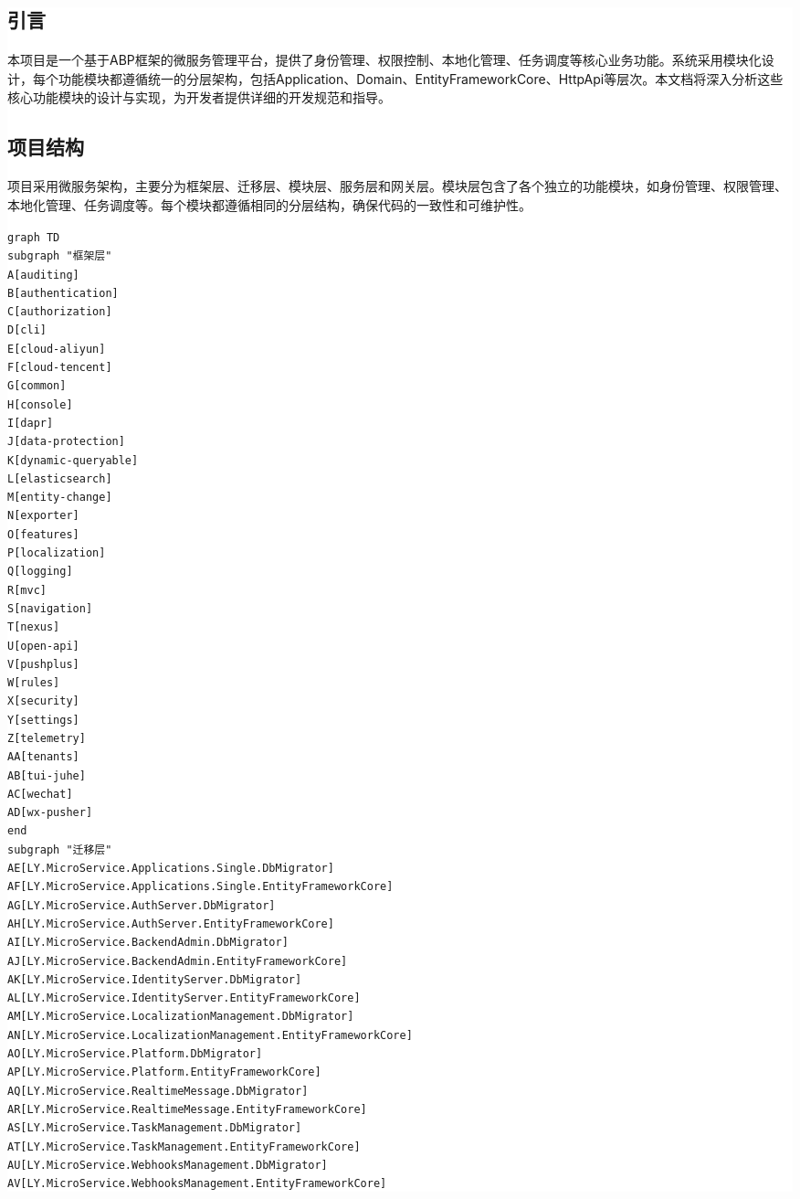 ## 引言

本项目是一个基于ABP框架的微服务管理平台，提供了身份管理、权限控制、本地化管理、任务调度等核心业务功能。系统采用模块化设计，每个功能模块都遵循统一的分层架构，包括Application、Domain、EntityFrameworkCore、HttpApi等层次。本文档将深入分析这些核心功能模块的设计与实现，为开发者提供详细的开发规范和指导。

## 项目结构

项目采用微服务架构，主要分为框架层、迁移层、模块层、服务层和网关层。模块层包含了各个独立的功能模块，如身份管理、权限管理、本地化管理、任务调度等。每个模块都遵循相同的分层结构，确保代码的一致性和可维护性。

```mermaid
graph TD
subgraph "框架层"
A[auditing]
B[authentication]
C[authorization]
D[cli]
E[cloud-aliyun]
F[cloud-tencent]
G[common]
H[console]
I[dapr]
J[data-protection]
K[dynamic-queryable]
L[elasticsearch]
M[entity-change]
N[exporter]
O[features]
P[localization]
Q[logging]
R[mvc]
S[navigation]
T[nexus]
U[open-api]
V[pushplus]
W[rules]
X[security]
Y[settings]
Z[telemetry]
AA[tenants]
AB[tui-juhe]
AC[wechat]
AD[wx-pusher]
end
subgraph "迁移层"
AE[LY.MicroService.Applications.Single.DbMigrator]
AF[LY.MicroService.Applications.Single.EntityFrameworkCore]
AG[LY.MicroService.AuthServer.DbMigrator]
AH[LY.MicroService.AuthServer.EntityFrameworkCore]
AI[LY.MicroService.BackendAdmin.DbMigrator]
AJ[LY.MicroService.BackendAdmin.EntityFrameworkCore]
AK[LY.MicroService.IdentityServer.DbMigrator]
AL[LY.MicroService.IdentityServer.EntityFrameworkCore]
AM[LY.MicroService.LocalizationManagement.DbMigrator]
AN[LY.MicroService.LocalizationManagement.EntityFrameworkCore]
AO[LY.MicroService.Platform.DbMigrator]
AP[LY.MicroService.Platform.EntityFrameworkCore]
AQ[LY.MicroService.RealtimeMessage.DbMigrator]
AR[LY.MicroService.RealtimeMessage.EntityFrameworkCore]
AS[LY.MicroService.TaskManagement.DbMigrator]
AT[LY.MicroService.TaskManagement.EntityFrameworkCore]
AU[LY.MicroService.WebhooksManagement.DbMigrator]
AV[LY.MicroService.WebhooksManagement.EntityFrameworkCore]
```